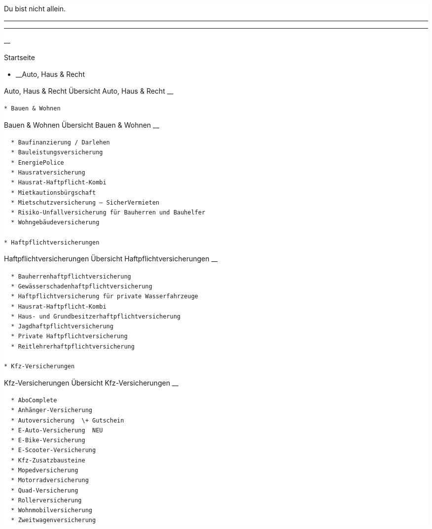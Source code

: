 Du bist nicht allein.

____

____

__

Startseite

  * __Auto, Haus & Recht 

Auto, Haus & Recht Übersicht Auto, Haus & Recht __

    * Bauen & Wohnen 

Bauen & Wohnen Übersicht Bauen & Wohnen __

      * Baufinanzierung / Darlehen 
      * Bauleistungs­versicherung 
      * EnergiePolice 
      * Hausratversicherung 
      * Hausrat-Haftpflicht-Kombi 
      * Mietkautionsbürgschaft 
      * Mietschutzversicherung – SicherVermieten 
      * Risiko-Unfallversicherung für Bauherren und Bauhelfer 
      * Wohngebäudeversicherung 

    * Haftpflichtversicherungen 

Haftpflichtversicherungen Übersicht Haftpflichtversicherungen __

      * Bauherrenhaftpflichtversicherung 
      * Gewässerschadenhaftpflichtversicherung 
      * Haftpflichtversicherung für private Wasserfahrzeuge 
      * Hausrat-Haftpflicht-Kombi 
      * Haus- und Grundbesitzerhaftpflichtversicherung 
      * Jagdhaftpflichtversicherung 
      * Private Haftpflichtversicherung 
      * Reitlehrerhaftpflichtversicherung 

    * Kfz-Versicherungen 

Kfz-Versicherungen Übersicht Kfz-Versicherungen __

      * AboComplete 
      * Anhänger-Versicherung 
      * Autoversicherung  \+ Gutschein
      * E-Auto-Versicherung  NEU
      * E-Bike-Versicherung 
      * E-Scooter-Versicherung 
      * Kfz-Zusatzbausteine 
      * Mopedversicherung 
      * Motorradversicherung 
      * Quad-Versicherung 
      * Rollerversicherung 
      * Wohnmobilversicherung 
      * Zweitwagenversicherung 
